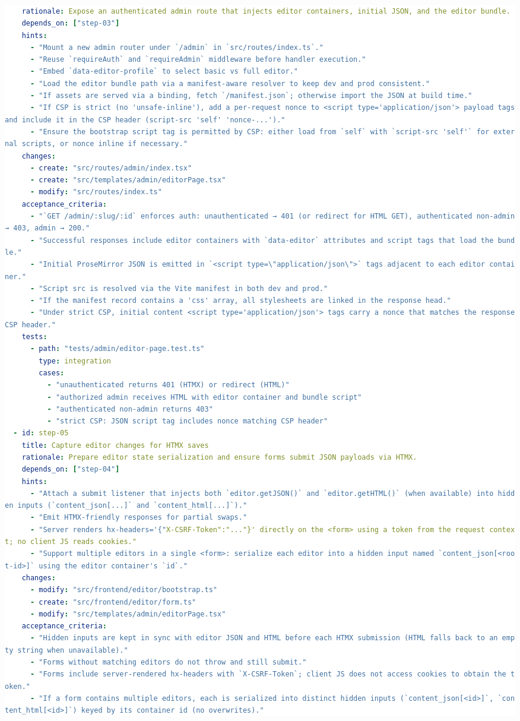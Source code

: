 ```yaml
    rationale: Expose an authenticated admin route that injects editor containers, initial JSON, and the editor bundle.
    depends_on: ["step-03"]
    hints:
      - "Mount a new admin router under `/admin` in `src/routes/index.ts`."
      - "Reuse `requireAuth` and `requireAdmin` middleware before handler execution."
      - "Embed `data-editor-profile` to select basic vs full editor."
      - "Load the editor bundle path via a manifest-aware resolver to keep dev and prod consistent."
      - "If assets are served via a binding, fetch `/manifest.json`; otherwise import the JSON at build time."
      - "If CSP is strict (no 'unsafe-inline'), add a per-request nonce to <script type='application/json'> payload tags and include it in the CSP header (script-src 'self' 'nonce-...')."
      - "Ensure the bootstrap script tag is permitted by CSP: either load from `self` with `script-src 'self'` for external scripts, or nonce inline if necessary."
    changes:
      - create: "src/routes/admin/index.tsx"
      - create: "src/templates/admin/editorPage.tsx"
      - modify: "src/routes/index.ts"
    acceptance_criteria:
      - "`GET /admin/:slug/:id` enforces auth: unauthenticated → 401 (or redirect for HTML GET), authenticated non-admin → 403, admin → 200."
      - "Successful responses include editor containers with `data-editor` attributes and script tags that load the bundle."
      - "Initial ProseMirror JSON is emitted in `<script type=\"application/json\">` tags adjacent to each editor container."
      - "Script src is resolved via the Vite manifest in both dev and prod."
      - "If the manifest record contains a 'css' array, all stylesheets are linked in the response head."
      - "Under strict CSP, initial content <script type='application/json'> tags carry a nonce that matches the response CSP header."
    tests:
      - path: "tests/admin/editor-page.test.ts"
        type: integration
        cases:
          - "unauthenticated returns 401 (HTMX) or redirect (HTML)"
          - "authorized admin receives HTML with editor container and bundle script"
          - "authenticated non-admin returns 403"
          - "strict CSP: JSON script tag includes nonce matching CSP header"
  - id: step-05
    title: Capture editor changes for HTMX saves
    rationale: Prepare editor state serialization and ensure forms submit JSON payloads via HTMX.
    depends_on: ["step-04"]
    hints:
      - "Attach a submit listener that injects both `editor.getJSON()` and `editor.getHTML()` (when available) into hidden inputs (`content_json[...]` and `content_html[...]`)."
      - "Emit HTMX-friendly responses for partial swaps."
      - "Server renders hx-headers='{"X-CSRF-Token":"..."}' directly on the <form> using a token from the request context; no client JS reads cookies."
      - "Support multiple editors in a single <form>: serialize each editor into a hidden input named `content_json[<root-id>]` using the editor container's `id`."
    changes:
      - modify: "src/frontend/editor/bootstrap.ts"
      - create: "src/frontend/editor/form.ts"
      - modify: "src/templates/admin/editorPage.tsx"
    acceptance_criteria:
      - "Hidden inputs are kept in sync with editor JSON and HTML before each HTMX submission (HTML falls back to an empty string when unavailable)."
      - "Forms without matching editors do not throw and still submit."
      - "Forms include server-rendered hx-headers with `X-CSRF-Token`; client JS does not access cookies to obtain the token."
      - "If a form contains multiple editors, each is serialized into distinct hidden inputs (`content_json[<id>]`, `content_html[<id>]`) keyed by its container id (no overwrites)."
```